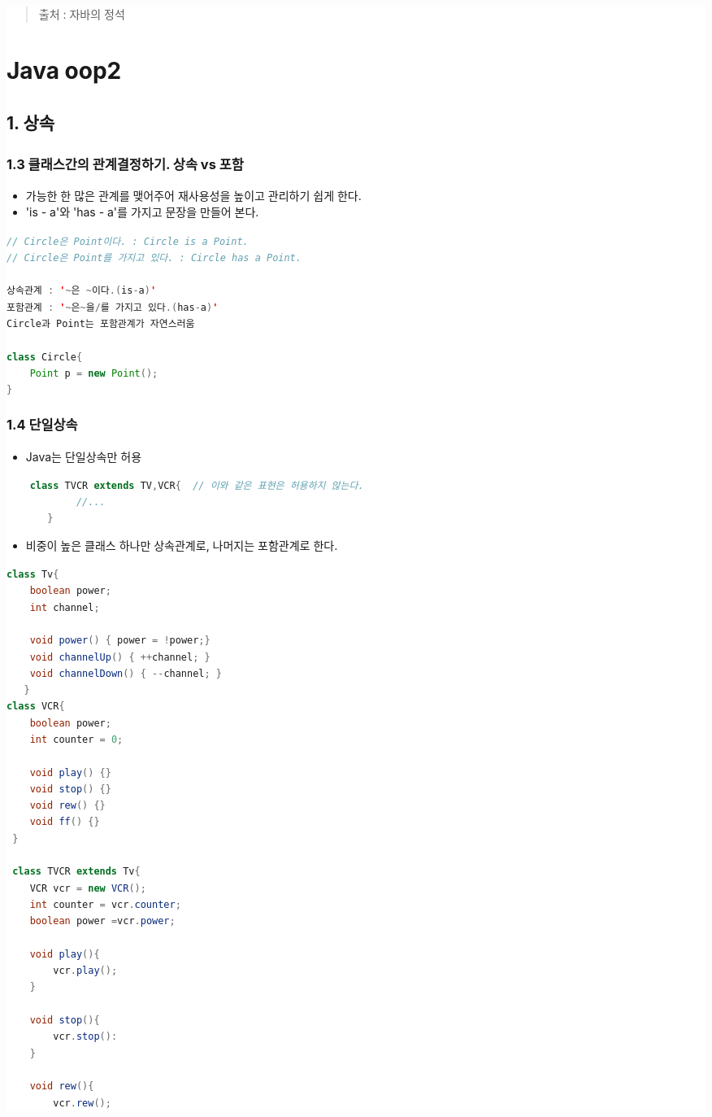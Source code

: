 > 출처 : 자바의 정석
# Java oop2
## 1. 상속
### 1.3 클래스간의 관계결정하기. 상속 vs 포함
* 가능한 한 많은 관계를 맺어주어 재사용성을 높이고 관리하기 쉽게 한다.
* 'is - a'와 'has - a'를 가지고 문장을 만들어 본다.
```java
// Circle은 Point이다. : Circle is a Point.
// Circle은 Point를 가지고 있다. : Circle has a Point.

상속관계 : '~은 ~이다.(is-a)'
포함관계 : '~은~을/를 가지고 있다.(has-a)'
Circle과 Point는 포함관계가 자연스러움

class Circle{
	Point p = new Point();
}
```
### 1.4 단일상속
* Java는 단일상속만 허용
```java
	class TVCR extends TV,VCR{  // 이와 같은 표현은 허용하지 않는다.
    		//...
       }
```
* 비중이 높은 클래스 하나만 상속관계로, 나머지는 포함관계로 한다.
```java
class Tv{
    boolean power;
    int channel;
        
    void power() { power = !power;}
    void channelUp() { ++channel; }
    void channelDown() { --channel; }
   }
class VCR{
   	boolean power;
    int counter = 0;
    
    void play() {}
    void stop() {}
    void rew() {}
    void ff() {}
 }
 
 class TVCR extends Tv{
 	VCR vcr = new VCR();
    int counter = vcr.counter;
    boolean power =vcr.power;
    
    void play(){
    	vcr.play();
    }
    
    void stop(){
    	vcr.stop():
    }
    
    void rew(){
    	vcr.rew();
```